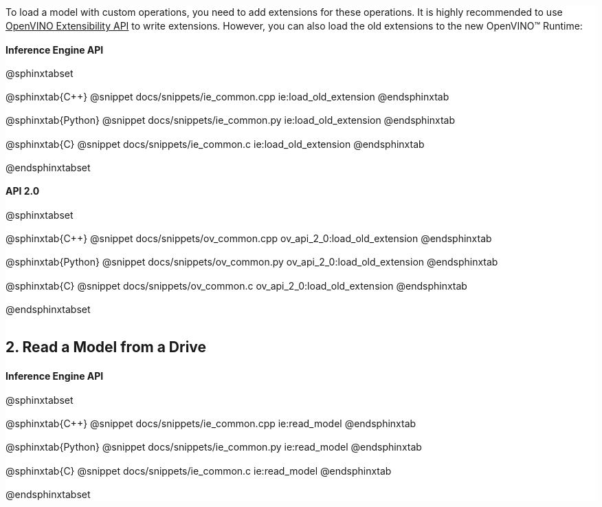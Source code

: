 To load a model with custom operations, you need to add extensions for these operations. It is highly recommended to use [OpenVINO Extensibility API](../../Extensibility_UG/Intro.md) to write extensions. However, you can also load the old extensions to the new OpenVINO™ Runtime:

**Inference Engine API**

@sphinxtabset

@sphinxtab{C++}
@snippet docs/snippets/ie_common.cpp ie:load_old_extension
@endsphinxtab

@sphinxtab{Python}
@snippet docs/snippets/ie_common.py ie:load_old_extension
@endsphinxtab

@sphinxtab{C}
@snippet docs/snippets/ie_common.c ie:load_old_extension
@endsphinxtab

@endsphinxtabset

**API 2.0**

@sphinxtabset

@sphinxtab{C++}
@snippet docs/snippets/ov_common.cpp ov_api_2_0:load_old_extension
@endsphinxtab

@sphinxtab{Python}
@snippet docs/snippets/ov_common.py ov_api_2_0:load_old_extension
@endsphinxtab

@sphinxtab{C}
@snippet docs/snippets/ov_common.c ov_api_2_0:load_old_extension
@endsphinxtab

@endsphinxtabset

## <a name="read-model"></a>2. Read a Model from a Drive

**Inference Engine API**

@sphinxtabset

@sphinxtab{C++}
@snippet docs/snippets/ie_common.cpp ie:read_model
@endsphinxtab

@sphinxtab{Python}
@snippet docs/snippets/ie_common.py ie:read_model
@endsphinxtab

@sphinxtab{C}
@snippet docs/snippets/ie_common.c ie:read_model
@endsphinxtab

@endsphinxtabset
